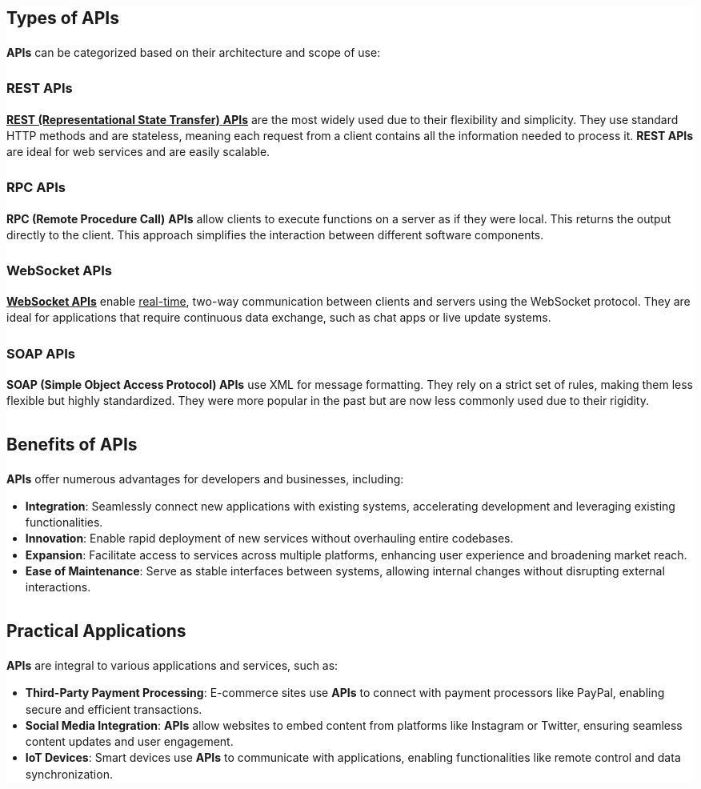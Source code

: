 Types of APIs
-------------

**APIs** can be categorized based on their architecture and scope of use:

### REST APIs

[**REST (Representational State Transfer)** **APIs**](https://www.coinapi.io/learn/glossary/rest-api) are the most widely used due to their flexibility and simplicity. They use standard HTTP methods and are stateless, meaning each request from a client contains all the information needed to process it. **REST APIs** are ideal for web services and are easily scalable.

### RPC APIs

**RPC (Remote Procedure Call)** **APIs** allow clients to execute functions on a server as if they were local. This returns the output directly to the client. This approach simplifies the interaction between different software components.

### WebSocket APIs

[**WebSocket APIs**](https://www.coinapi.io/learn/glossary/websocket-api) enable [real-time](https://www.coinapi.io/learn/glossary/real-time-data), two-way communication between clients and servers using the WebSocket protocol. They are ideal for applications that require continuous data exchange, such as chat apps or live update systems.

### SOAP APIs

**SOAP (Simple Object Access Protocol) APIs** use XML for message formatting. They rely on a strict set of rules, making them less flexible but highly standardized. They were more popular in the past but are now less commonly used due to their rigidity.

Benefits of APIs
----------------

**APIs** offer numerous advantages for developers and businesses, including:

* **Integration**: Seamlessly connect new applications with existing systems, accelerating development and leveraging existing functionalities.
* **Innovation**: Enable rapid deployment of new services without overhauling entire codebases.
* **Expansion**: Facilitate access to services across multiple platforms, enhancing user experience and broadening market reach.
* **Ease of Maintenance**: Serve as stable interfaces between systems, allowing internal changes without disrupting external interactions.

Practical Applications
----------------------

**APIs** are integral to various applications and services, such as:

* **Third-Party Payment Processing**: E-commerce sites use **APIs** to connect with payment processors like PayPal, enabling secure and efficient transactions.
* **Social Media Integration**: **APIs** allow websites to embed content from platforms like Instagram or Twitter, ensuring seamless content updates and user engagement.
* **IoT Devices**: Smart devices use **APIs** to communicate with applications, enabling functionalities like remote control and data synchronization.
